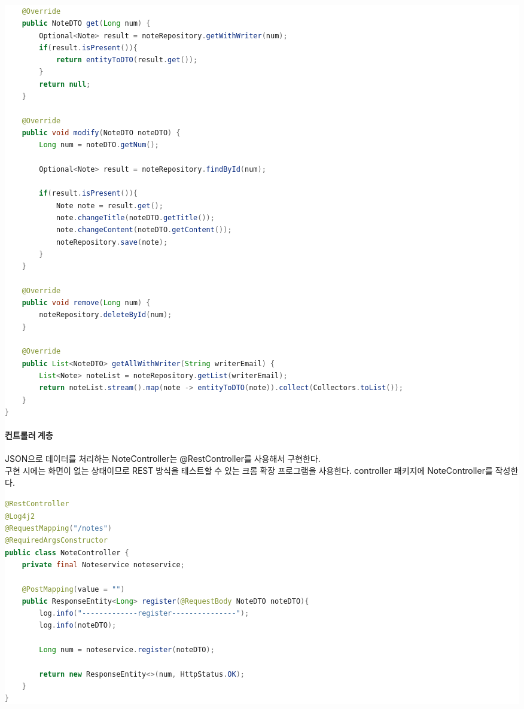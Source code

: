 ```java
    @Override
    public NoteDTO get(Long num) {
        Optional<Note> result = noteRepository.getWithWriter(num);
        if(result.isPresent()){
            return entityToDTO(result.get());
        }
        return null;
    }

    @Override
    public void modify(NoteDTO noteDTO) {
        Long num = noteDTO.getNum();

        Optional<Note> result = noteRepository.findById(num);

        if(result.isPresent()){
            Note note = result.get();
            note.changeTitle(noteDTO.getTitle());
            note.changeContent(noteDTO.getContent());
            noteRepository.save(note);
        }
    }

    @Override
    public void remove(Long num) {
        noteRepository.deleteById(num);
    }

    @Override
    public List<NoteDTO> getAllWithWriter(String writerEmail) {
        List<Note> noteList = noteRepository.getList(writerEmail);
        return noteList.stream().map(note -> entityToDTO(note)).collect(Collectors.toList());
    }
}
```

#### 컨트롤러 계층            
JSON으로 데이터를 처리하는 NoteController는 @RestController를 사용해서 구현한다.         
구현 시에는 화면이 없는 상태이므로 REST 방식을 테스트할 수 있는 크롬 확장 프로그램을 사용한다. controller 패키지에 NoteController를 작성한다.             

```java
@RestController
@Log4j2
@RequestMapping("/notes")
@RequiredArgsConstructor
public class NoteController {
    private final Noteservice noteservice;
    
    @PostMapping(value = "")
    public ResponseEntity<Long> register(@RequestBody NoteDTO noteDTO){
        log.info("-------------register---------------");
        log.info(noteDTO);
        
        Long num = noteservice.register(noteDTO);
        
        return new ResponseEntity<>(num, HttpStatus.OK);
    }
}
```
